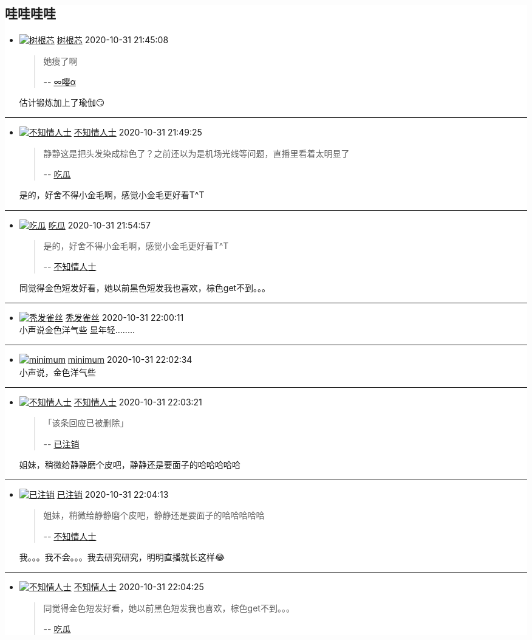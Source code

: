   哇哇哇哇  
---
* [![树根芯](../../image/icon/u150517926-1.jpg)](https://www.douban.com/people/150517926/)    [树根芯](https://www.douban.com/people/150517926/)    2020-10-31 21:45:08  
  >她瘦了啊  
  >
  >-- [∞嘤α](https://www.douban.com/people/193468378/)  
  
  估计锻炼加上了瑜伽😏  
---
* [![不知情人士](../../image/icon/u4105709-27.jpg)](https://www.douban.com/people/yiyimemory/)    [不知情人士](https://www.douban.com/people/yiyimemory/)    2020-10-31 21:49:25  
  >静静这是把头发染成棕色了？之前还以为是机场光线等问题，直播里看着太明显了  
  >
  >-- [吃瓜](https://www.douban.com/people/219893584/)  
  
  是的，好舍不得小金毛啊，感觉小金毛更好看T^T  
---
* [![吃瓜](../../image/icon/u219893584-2.jpg)](https://www.douban.com/people/219893584/)    [吃瓜](https://www.douban.com/people/219893584/)    2020-10-31 21:54:57  
  >是的，好舍不得小金毛啊，感觉小金毛更好看T^T  
  >
  >-- [不知情人士](https://www.douban.com/people/yiyimemory/)  
  
  同觉得金色短发好看，她以前黑色短发我也喜欢，棕色get不到。。。  
---
* [![秃发雀丝](../../image/icon/u3984012-5.jpg)](https://www.douban.com/people/3984012/)    [秃发雀丝](https://www.douban.com/people/3984012/)    2020-10-31 22:00:11  
  小声说金色洋气些 显年轻........  
---
* [![minimum](../../image/icon/u218236166-1.jpg)](https://www.douban.com/people/218236166/)    [minimum](https://www.douban.com/people/218236166/)    2020-10-31 22:02:34  
  小声说，金色洋气些  
---
* [![不知情人士](../../image/icon/u4105709-27.jpg)](https://www.douban.com/people/yiyimemory/)    [不知情人士](https://www.douban.com/people/yiyimemory/)    2020-10-31 22:03:21  
  >「该条回应已被删除」  
  >
  >-- [已注销](https://www.douban.com/people/187860590/)  
  
  姐妹，稍微给静静磨个皮吧，静静还是要面子的哈哈哈哈哈  
---
* [![已注销](../../image/icon/u187860590-7.jpg)](https://www.douban.com/people/187860590/)    [已注销](https://www.douban.com/people/187860590/)    2020-10-31 22:04:13  
  >姐妹，稍微给静静磨个皮吧，静静还是要面子的哈哈哈哈哈  
  >
  >-- [不知情人士](https://www.douban.com/people/yiyimemory/)  
  
  我。。。我不会。。。我去研究研究，明明直播就长这样😂  
---
* [![不知情人士](../../image/icon/u4105709-27.jpg)](https://www.douban.com/people/yiyimemory/)    [不知情人士](https://www.douban.com/people/yiyimemory/)    2020-10-31 22:04:25  
  >同觉得金色短发好看，她以前黑色短发我也喜欢，棕色get不到。。。  
  >
  >-- [吃瓜](https://www.douban.com/people/219893584/)  
  
